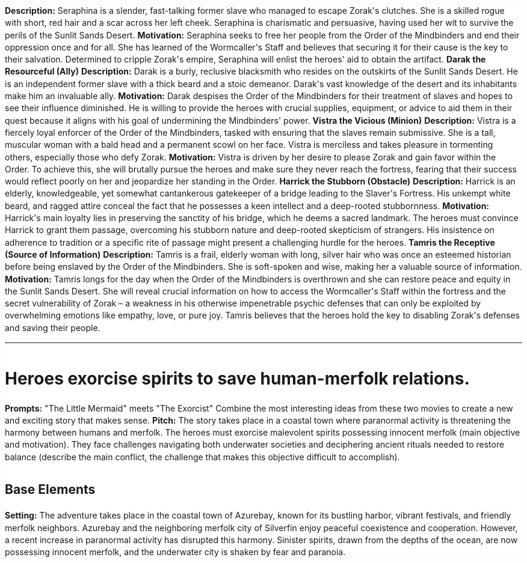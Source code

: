 **Description:** Seraphina is a slender, fast-talking former slave who managed to escape Zorak's clutches. She is a skilled rogue with short, red hair and a scar across her left cheek. Seraphina is charismatic and persuasive, having used her wit to survive the perils of the Sunlit Sands Desert.
**Motivation:** Seraphina seeks to free her people from the Order of the Mindbinders and end their oppression once and for all. She has learned of the Wormcaller's Staff and believes that securing it for their cause is the key to their salvation. Determined to cripple Zorak's empire, Seraphina will enlist the heroes' aid to obtain the artifact.
**Darak the Resourceful (Ally)**
**Description:** Darak is a burly, reclusive blacksmith who resides on the outskirts of the Sunlit Sands Desert. He is an independent former slave with a thick beard and a stoic demeanor. Darak's vast knowledge of the desert and its inhabitants make him an invaluable ally.
**Motivation:** Darak despises the Order of the Mindbinders for their treatment of slaves and hopes to see their influence diminished. He is willing to provide the heroes with crucial supplies, equipment, or advice to aid them in their quest because it aligns with his goal of undermining the Mindbinders' power.
**Vistra the Vicious (Minion)**
**Description:** Vistra is a fiercely loyal enforcer of the Order of the Mindbinders, tasked with ensuring that the slaves remain submissive. She is a tall, muscular woman with a bald head and a permanent scowl on her face. Vistra is merciless and takes pleasure in tormenting others, especially those who defy Zorak.
**Motivation:** Vistra is driven by her desire to please Zorak and gain favor within the Order. To achieve this, she will brutally pursue the heroes and make sure they never reach the fortress, fearing that their success would reflect poorly on her and jeopardize her standing in the Order.
**Harrick the Stubborn (Obstacle)**
**Description:** Harrick is an elderly, knowledgeable, yet somewhat cantankerous gatekeeper of a bridge leading to the Slaver's Fortress. His unkempt white beard, and ragged attire conceal the fact that he possesses a keen intellect and a deep-rooted stubbornness.
**Motivation:** Harrick's main loyalty lies in preserving the sanctity of his bridge, which he deems a sacred landmark. The heroes must convince Harrick to grant them passage, overcoming his stubborn nature and deep-rooted skepticism of strangers. His insistence on adherence to tradition or a specific rite of passage might present a challenging hurdle for the heroes.
**Tamris the Receptive (Source of Information)**
**Description:** Tamris is a frail, elderly woman with long, silver hair who was once an esteemed historian before being enslaved by the Order of the Mindbinders. She is soft-spoken and wise, making her a valuable source of information.
**Motivation:** Tamris longs for the day when the Order of the Mindbinders is overthrown and she can restore peace and equity in the Sunlit Sands Desert. She will reveal crucial information on how to access the Wormcaller's Staff within the fortress and the secret vulnerability of Zorak – a weakness in his otherwise impenetrable psychic defenses that can only be exploited by overwhelming emotions like empathy, love, or pure joy. Tamris believes that the heroes hold the key to disabling Zorak's defenses and saving their people.

---

# Heroes exorcise spirits to save human-merfolk relations.
**Prompts:**
"The Little Mermaid" meets "The Exorcist"
Combine the most interesting ideas from these two movies to create a new and exciting story that makes sense.
**Pitch:**
The story takes place in a coastal town where paranormal activity is threatening the harmony between humans and merfolk. The heroes must exorcise malevolent spirits possessing innocent merfolk (main objective and motivation). They face challenges navigating both underwater societies and deciphering ancient rituals needed to restore balance (describe the main conflict, the challenge that makes this objective difficult to accomplish).
## Base Elements
**Setting:**
The adventure takes place in the coastal town of Azurebay, known for its bustling harbor, vibrant festivals, and friendly merfolk neighbors. Azurebay and the neighboring merfolk city of Silverfin enjoy peaceful coexistence and cooperation. However, a recent increase in paranormal activity has disrupted this harmony. Sinister spirits, drawn from the depths of the ocean, are now possessing innocent merfolk, and the underwater city is shaken by fear and paranoia.